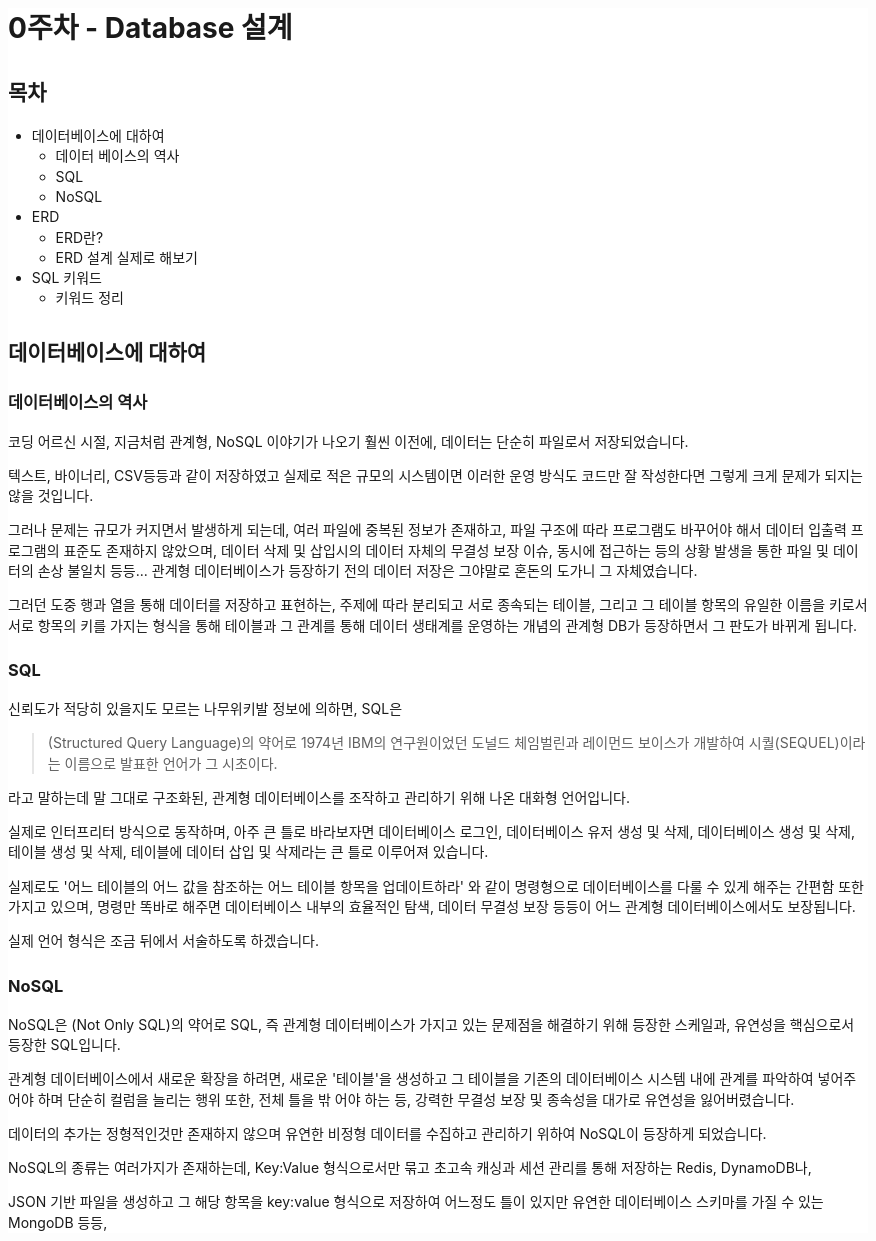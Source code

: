 0주차 - Database 설계
===
목차
---
* 데이터베이스에 대하여
  * 데이터 베이스의 역사
  * SQL
  * NoSQL
* ERD
  * ERD란?
  * ERD 설계 실제로 해보기
* SQL 키워드
  * 키워드 정리
  
데이터베이스에 대하여
---
### 데이터베이스의 역사
코딩 어르신 시절, 지금처럼 관계형, NoSQL 이야기가 나오기 훨씬 이전에, 데이터는 단순히 파일로서 저장되었습니다.  
  
텍스트, 바이너리, CSV등등과 같이 저장하였고 실제로 적은 규모의 시스템이면 이러한 운영 방식도 코드만 잘 작성한다면 그렇게 크게 문제가 되지는 않을 것입니다.  
  
그러나 문제는 규모가 커지면서 발생하게 되는데, 여러 파일에 중복된 정보가 존재하고, 파일 구조에 따라 프로그램도 바꾸어야 해서 데이터 입출력 프로그램의 표준도 존재하지 않았으며, 데이터 삭제 및 삽입시의 데이터 자체의 무결성 보장 이슈, 동시에 접근하는 등의 상황 발생을 통한 파일 및 데이터의 손상 불일치 등등... 관계형 데이터베이스가 등장하기 전의 데이터 저장은 그야말로 혼돈의 도가니 그 자체였습니다.  
  
그러던 도중 행과 열을 통해 데이터를 저장하고 표현하는, 주제에 따라 분리되고 서로 종속되는 테이블, 그리고 그 테이블 항목의 유일한 이름을 키로서 서로 항목의 키를 가지는 형식을 통해 테이블과 그 관계를 통해 데이터 생태계를 운영하는 개념의 관계형 DB가 등장하면서 그 판도가 바뀌게 됩니다.  
  
### SQL
신뢰도가 적당히 있을지도 모르는 나무위키발 정보에 의하면, SQL은
  
> (Structured Query Language)의 약어로 1974년 IBM의 연구원이었던 도널드 체임벌린과 레이먼드 보이스가 개발하여 시퀄(SEQUEL)이라는 이름으로 발표한 언어가 그 시초이다.
  
라고 말하는데 말 그대로 구조화된, 관계형 데이터베이스를 조작하고 관리하기 위해 나온 대화형 언어입니다.  
  
실제로 인터프리터 방식으로 동작하며, 아주 큰 틀로 바라보자면 데이터베이스 로그인, 데이터베이스 유저 생성 및 삭제, 데이터베이스 생성 및 삭제, 테이블 생성 및 삭제, 테이블에 데이터 삽입 및 삭제라는 큰 틀로 이루어져 있습니다.  
  
실제로도 '어느 테이블의 어느 값을 참조하는 어느 테이블 항목을 업데이트하라' 와 같이 명령형으로 데이터베이스를 다룰 수 있게 해주는 간편함 또한 가지고 있으며, 명령만 똑바로 해주면 데이터베이스 내부의 효율적인 탐색, 데이터 무결성 보장 등등이 어느 관계형 데이터베이스에서도 보장됩니다.  
  
실제 언어 형식은 조금 뒤에서 서술하도록 하겠습니다.
  
### NoSQL
NoSQL은 (Not Only SQL)의 약어로 SQL, 즉 관계형 데이터베이스가 가지고 있는 문제점을 해결하기 위해 등장한 스케일과, 유연성을 핵심으로서 등장한 SQL입니다.  
  
관계형 데이터베이스에서 새로운 확장을 하려면, 새로운 '테이블'을 생성하고 그 테이블을 기존의 데이터베이스 시스템 내에 관계를 파악하여 넣어주어야 하며 단순히 컬럼을 늘리는 행위 또한, 전체 틀을 밖 어야 하는 등, 강력한 무결성 보장 및 종속성을 대가로 유연성을 잃어버렸습니다.  
  
데이터의 추가는 정형적인것만 존재하지 않으며 유연한 비정형 데이터를 수집하고 관리하기 위하여 NoSQL이 등장하게 되었습니다.  
  
NoSQL의 종류는 여러가지가 존재하는데, Key:Value 형식으로서만 묶고  초고속 캐싱과 세션 관리를 통해 저장하는 Redis, DynamoDB나,  
  
JSON 기반 파일을 생성하고 그 해당 항목을 key:value 형식으로 저장하여 어느정도 틀이 있지만 유연한 데이터베이스 스키마를 가질 수 있는 MongoDB 등등,  
  